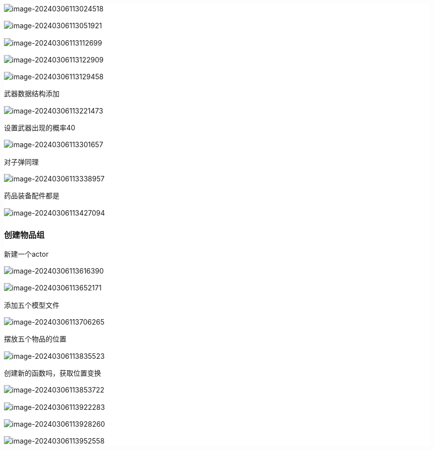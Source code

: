 ![image-20240306113024518](./.assets/image-20240306113024518.png)

![image-20240306113051921](./.assets/image-20240306113051921.png)

![image-20240306113112699](./.assets/image-20240306113112699.png)

![image-20240306113122909](./.assets/image-20240306113122909.png)

![image-20240306113129458](./.assets/image-20240306113129458.png)

武器数据结构添加

![image-20240306113221473](./.assets/image-20240306113221473.png)

设置武器出现的概率40

![image-20240306113301657](./.assets/image-20240306113301657.png)

对子弹同理

![image-20240306113338957](./.assets/image-20240306113338957.png)

药品装备配件都是

![image-20240306113427094](./.assets/image-20240306113427094.png)

### 创建物品组

新建一个actor

![image-20240306113616390](./.assets/image-20240306113616390.png)

![image-20240306113652171](./.assets/image-20240306113652171.png)

添加五个模型文件

![image-20240306113706265](./.assets/image-20240306113706265.png)

摆放五个物品的位置

![image-20240306113835523](./.assets/image-20240306113835523.png)

创建新的函数吗，获取位置变换

![image-20240306113853722](./.assets/image-20240306113853722.png)

![image-20240306113922283](./.assets/image-20240306113922283.png)

![image-20240306113928260](./.assets/image-20240306113928260.png)

![image-20240306113952558](./.assets/image-20240306113952558.png)
